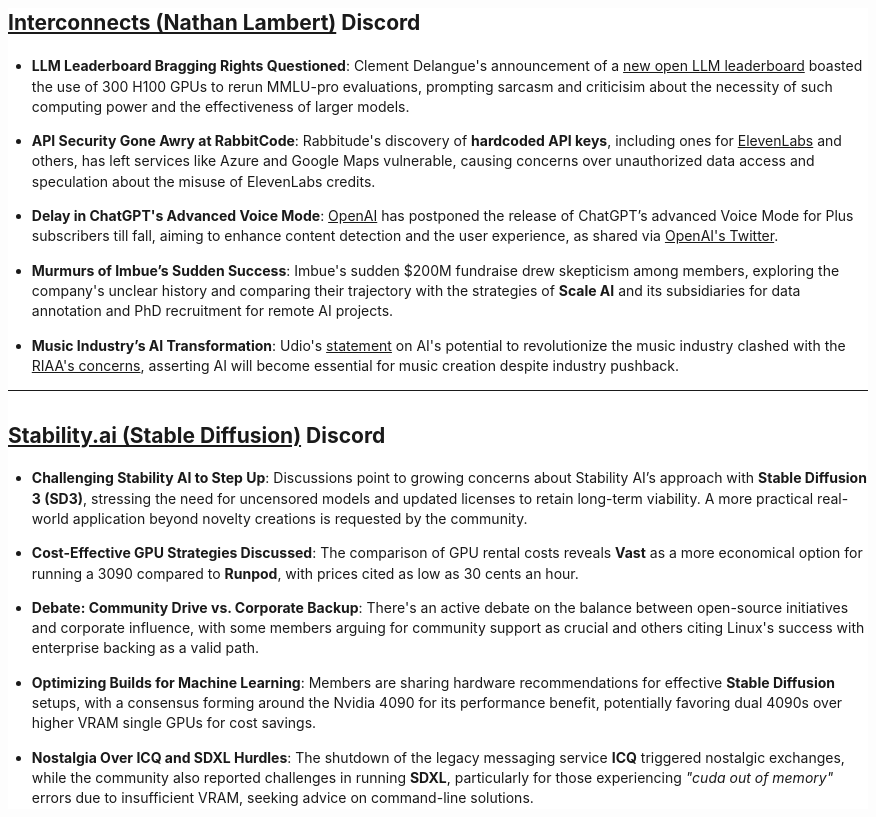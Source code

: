 


## [Interconnects (Nathan Lambert)](https://discord.com/channels/1179127597926469703) Discord

- **LLM Leaderboard Bragging Rights Questioned**: Clement Delangue's announcement of a [new open LLM leaderboard](https://x.com/ClementDelangue/status/1805989925080219927) boasted the use of 300 H100 GPUs to rerun MMLU-pro evaluations, prompting sarcasm and criticisim about the necessity of such computing power and the effectiveness of larger models.
  
- **API Security Gone Awry at RabbitCode**: Rabbitude's discovery of **hardcoded API keys**, including ones for [ElevenLabs](https://elevenlabs.io) and others, has left services like Azure and Google Maps vulnerable, causing concerns over unauthorized data access and speculation about the misuse of ElevenLabs credits.

- **Delay in ChatGPT's Advanced Voice Mode**: [OpenAI](https://openai.com) has postponed the release of ChatGPT’s advanced Voice Mode for Plus subscribers till fall, aiming to enhance content detection and the user experience, as shared via [OpenAI's Twitter](https://x.com/openai/status/1805716393524183136?s=46).

- **Murmurs of Imbue’s Sudden Success**: Imbue's sudden $200M fundraise drew skepticism among members, exploring the company's unclear history and comparing their trajectory with the strategies of **Scale AI** and its subsidiaries for data annotation and PhD recruitment for remote AI projects.

- **Music Industry’s AI Transformation**: Udio's [statement](https://x.com/udiomusic/status/1805694761891778783?s=46) on AI's potential to revolutionize the music industry clashed with the [RIAA's concerns](https://x.com/riaa/status/1805739691972452559?s=46), asserting AI will become essential for music creation despite industry pushback.



---



## [Stability.ai (Stable Diffusion)](https://discord.com/channels/1002292111942635562) Discord

- **Challenging Stability AI to Step Up**: Discussions point to growing concerns about Stability AI’s approach with **Stable Diffusion 3 (SD3)**, stressing the need for uncensored models and updated licenses to retain long-term viability. A more practical real-world application beyond novelty creations is requested by the community.

- **Cost-Effective GPU Strategies Discussed**: The comparison of GPU rental costs reveals **Vast** as a more economical option for running a 3090 compared to **Runpod**, with prices cited as low as 30 cents an hour.

- **Debate: Community Drive vs. Corporate Backup**: There's an active debate on the balance between open-source initiatives and corporate influence, with some members arguing for community support as crucial and others citing Linux's success with enterprise backing as a valid path.

- **Optimizing Builds for Machine Learning**: Members are sharing hardware recommendations for effective **Stable Diffusion** setups, with a consensus forming around the Nvidia 4090 for its performance benefit, potentially favoring dual 4090s over higher VRAM single GPUs for cost savings.

- **Nostalgia Over ICQ and SDXL Hurdles**: The shutdown of the legacy messaging service **ICQ** triggered nostalgic exchanges, while the community also reported challenges in running **SDXL**, particularly for those experiencing *"cuda out of memory"* errors due to insufficient VRAM, seeking advice on command-line solutions.
